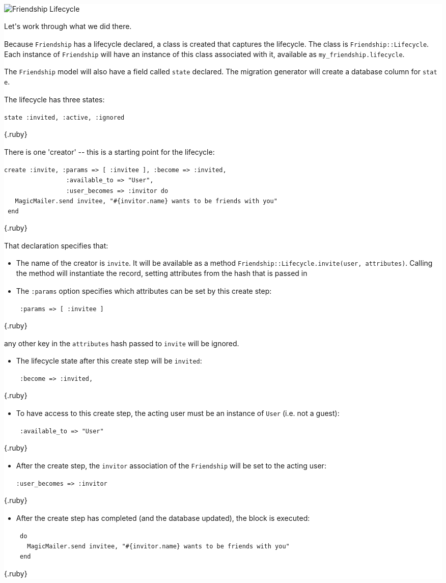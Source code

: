 ![Friendship Lifecycle](/images/manual/friendship-lifecycle.png)

Let's work through what we did there.

Because `Friendship` has a lifecycle declared, a class is created that captures the lifecycle. The class is `Friendship::Lifecycle`. Each instance of `Friendship` will have an instance of this class associated with it, available as `my_friendship.lifecycle`.

The `Friendship` model will also have a field called `state` declared. The migration generator will create a database column for `state`.

The lifecycle has three states:

    state :invited, :active, :ignored
{.ruby}

There is one 'creator' -- this is a starting point for the lifecycle:

    create :invite, :params => [ :invitee ], :become => :invited,
                     :available_to => "User",
                     :user_becomes => :invitor do
       MagicMailer.send invitee, "#{invitor.name} wants to be friends with you"
     end
{.ruby}

That declaration specifies that:

 - The name of the creator is `invite`. It will be available as a method `Friendship::Lifecycle.invite(user, attributes)`. Calling the method will instantiate the record, setting attributes from the hash that is passed in

 - The `:params` option specifies which attributes can be set by this create step:

        :params => [ :invitee ]
{.ruby}

   any other key in the `attributes` hash passed to `invite` will be ignored.

 - The lifecycle state after this create step will be `invited`:

        :become => :invited,
{.ruby}

 - To have access to this create step, the acting user must be an instance of `User` (i.e. not a guest):

        :available_to => "User"
{.ruby}

 - After the create step, the `invitor` association of the `Friendship` will be set to the acting user:

       :user_becomes => :invitor
{.ruby}

 - After the create step has completed (and the database updated), the block is executed:

        do
          MagicMailer.send invitee, "#{invitor.name} wants to be friends with you"
        end
{.ruby}
